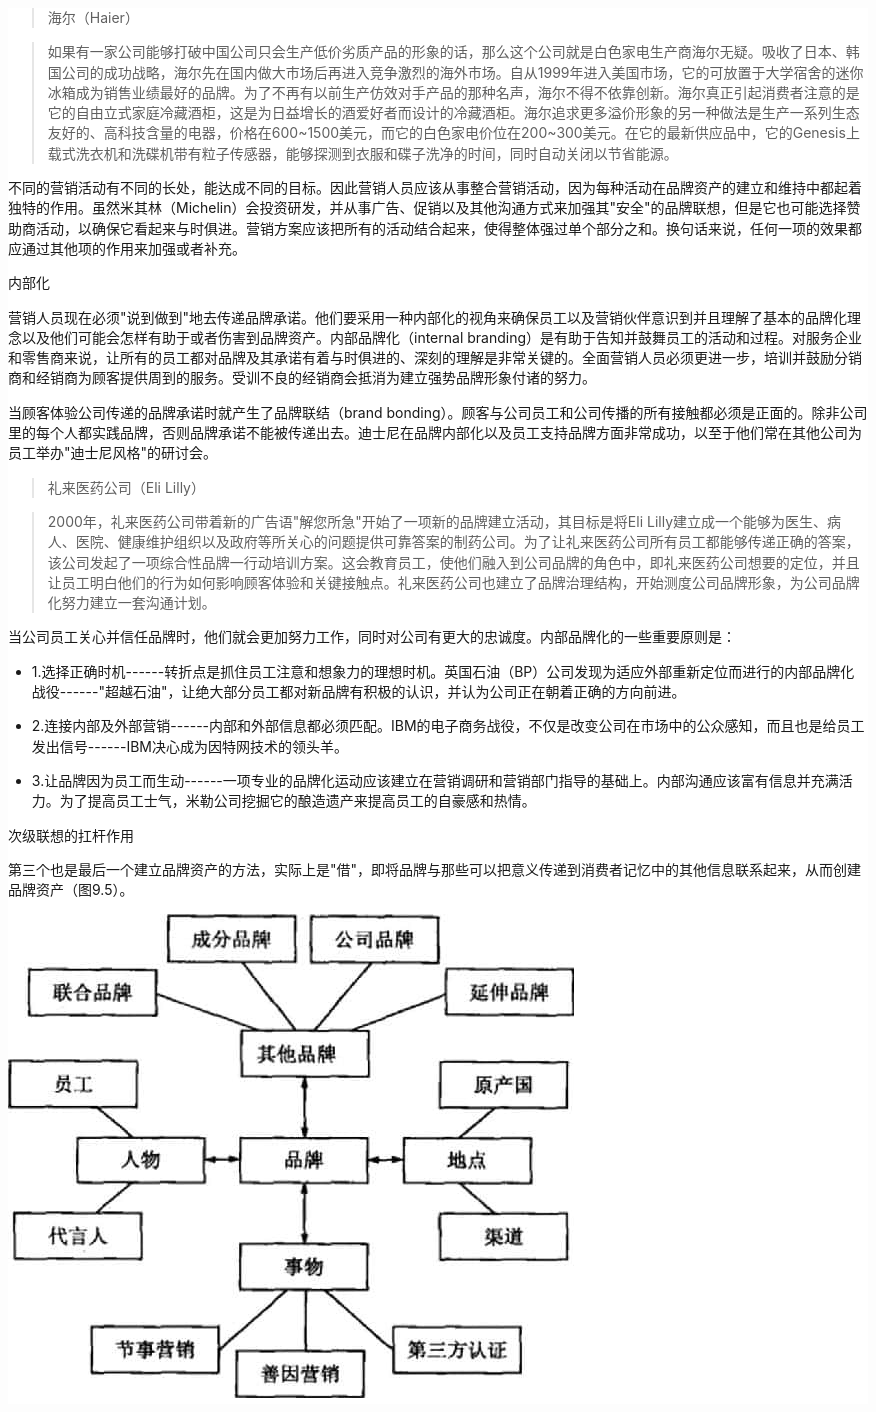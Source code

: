 > 海尔（Haier）

> 如果有一家公司能够打破中国公司只会生产低价劣质产品的形象的话，那么这个公司就是白色家电生产商海尔无疑。吸收了日本、韩国公司的成功战略，海尔先在国内做大市场后再进入竞争激烈的海外市场。自从1999年进入美国市场，它的可放置于大学宿舍的迷你冰箱成为销售业绩最好的品牌。为了不再有以前生产仿效对手产品的那种名声，海尔不得不依靠创新。海尔真正引起消费者注意的是它的自由立式家庭冷藏酒柜，这是为日益增长的酒爱好者而设计的冷藏酒柜。海尔追求更多溢价形象的另一种做法是生产一系列生态友好的、高科技含量的电器，价格在600~1500美元，而它的白色家电价位在200~300美元。在它的最新供应品中，它的Genesis上载式洗衣机和洗碟机带有粒子传感器，能够探测到衣服和碟子洗净的时间，同时自动关闭以节省能源。

不同的营销活动有不同的长处，能达成不同的目标。因此营销人员应该从事整合营销活动，因为每种活动在品牌资产的建立和维持中都起着独特的作用。虽然米其林（Michelin）会投资研发，并从事广告、促销以及其他沟通方式来加强其"安全"的品牌联想，但是它也可能选择赞助商活动，以确保它看起来与时俱进。营销方案应该把所有的活动结合起来，使得整体强过单个部分之和。换句话来说，任何一项的效果都应通过其他项的作用来加强或者补充。

内部化

营销人员现在必须"说到做到"地去传递品牌承诺。他们要采用一种内部化的视角来确保员工以及营销伙伴意识到并且理解了基本的品牌化理念以及他们可能会怎样有助于或者伤害到品牌资产。内部品牌化（internal
branding）是有助于告知并鼓舞员工的活动和过程。对服务企业和零售商来说，让所有的员工都对品牌及其承诺有着与时俱进的、深刻的理解是非常关键的。全面营销人员必须更进一步，培训并鼓励分销商和经销商为顾客提供周到的服务。受训不良的经销商会抵消为建立强势品牌形象付诸的努力。

当顾客体验公司传递的品牌承诺时就产生了品牌联结（brand
bonding）。顾客与公司员工和公司传播的所有接触都必须是正面的。除非公司里的每个人都实践品牌，否则品牌承诺不能被传递出去。迪士尼在品牌内部化以及员工支持品牌方面非常成功，以至于他们常在其他公司为员工举办"迪士尼风格"的研讨会。

> 礼来医药公司（Eli Lilly）

> 2000年，礼来医药公司带着新的广告语"解您所急"开始了一项新的品牌建立活动，其目标是将Eli
> Lilly建立成一个能够为医生、病人、医院、健康维护组织以及政府等所关心的问题提供可靠答案的制药公司。为了让礼来医药公司所有员工都能够传递正确的答案，该公司发起了一项综合性品牌一行动培训方案。这会教育员工，使他们融入到公司品牌的角色中，即礼来医药公司想要的定位，并且让员工明白他们的行为如何影响顾客体验和关键接触点。礼来医药公司也建立了品牌治理结构，开始测度公司品牌形象，为公司品牌化努力建立一套沟通计划。

当公司员工关心并信任品牌时，他们就会更加努力工作，同时对公司有更大的忠诚度。内部品牌化的一些重要原则是：

-   1.选择正确时机------转折点是抓住员工注意和想象力的理想时机。英国石油（BP）公司发现为适应外部重新定位而进行的内部品牌化战役------"超越石油"，让绝大部分员工都对新品牌有积极的认识，并认为公司正在朝着正确的方向前进。

-   2.连接内部及外部营销------内部和外部信息都必须匹配。IBM的电子商务战役，不仅是改变公司在市场中的公众感知，而且也是给员工发出信号------IBM决心成为因特网技术的领头羊。

-   3.让品牌因为员工而生动------一项专业的品牌化运动应该建立在营销调研和营销部门指导的基础上。内部沟通应该富有信息并充满活力。为了提高员工士气，米勒公司挖掘它的酿造遗产来提高员工的自豪感和热情。

次级联想的扛杆作用

第三个也是最后一个建立品牌资产的方法，实际上是"借"，即将品牌与那些可以把意义传递到消费者记忆中的其他信息联系起来，从而创建品牌资产（图9.5）。

![](../../media/ke_te_le_-_ying_xiao_guan_li_-_di_13_ban/file56.jpg)
